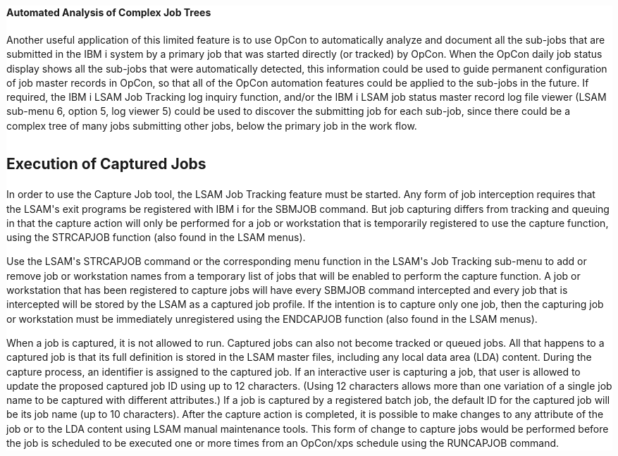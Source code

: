 #### Automated Analysis of Complex Job Trees

Another useful application of this limited feature is to use OpCon to
automatically analyze and document all the sub-jobs that are submitted
in the IBM i system by a primary job that was started directly (or
tracked) by OpCon. When the OpCon daily job status display shows all the
sub-jobs that were automatically detected, this information could be
used to guide permanent configuration of job master records in OpCon, so
that all of the OpCon automation features could be applied to the
sub-jobs in the future. If required, the IBM i LSAM Job Tracking log
inquiry function, and/or the IBM i LSAM job status master record log
file viewer (LSAM sub-menu 6, option 5, log viewer 5) could be used to
discover the submitting job for each sub-job, since there could be a
complex tree of many jobs submitting other jobs, below the primary job
in the work flow.

## Execution of Captured Jobs

In order to use the Capture Job tool, the LSAM Job Tracking feature must
be started. Any form of job interception requires that the LSAM\'s exit
programs be registered with IBM i for the SBMJOB command. But job
capturing differs from tracking and queuing in that the capture action
will only be performed for a job or workstation that is temporarily
registered to use the capture function, using the STRCAPJOB function
(also found in the LSAM menus).

Use the LSAM\'s STRCAPJOB command or the corresponding menu function in
the LSAM\'s Job Tracking sub-menu to add or remove job or workstation
names from a temporary list of jobs that will be enabled to perform the
capture function. A job or workstation that has been registered to
capture jobs will have every SBMJOB command intercepted and every job
that is intercepted will be stored by the LSAM as a captured job
profile. If the intention is to capture only one job, then the capturing
job or workstation must be immediately unregistered using the ENDCAPJOB
function (also found in the LSAM menus).

When a job is captured, it is not allowed to run. Captured jobs can also
not become tracked or queued jobs. All that happens to a captured job is
that its full definition is stored in the LSAM master files, including
any local data area (LDA) content. During the capture process, an
identifier is assigned to the captured job. If an interactive user is
capturing a job, that user is allowed to update the proposed captured
job ID using up to 12 characters. (Using 12 characters allows more than
one variation of a single job name to be captured with different
attributes.) If a job is captured by a registered batch job, the default
ID for the captured job will be its job name (up to 10 characters).
After the capture action is completed, it is possible to make changes to
any attribute of the job or to the LDA content using LSAM manual
maintenance tools. This form of change to capture jobs would be
performed before the job is scheduled to be executed one or more times
from an OpCon/xps schedule using the RUNCAPJOB command.
